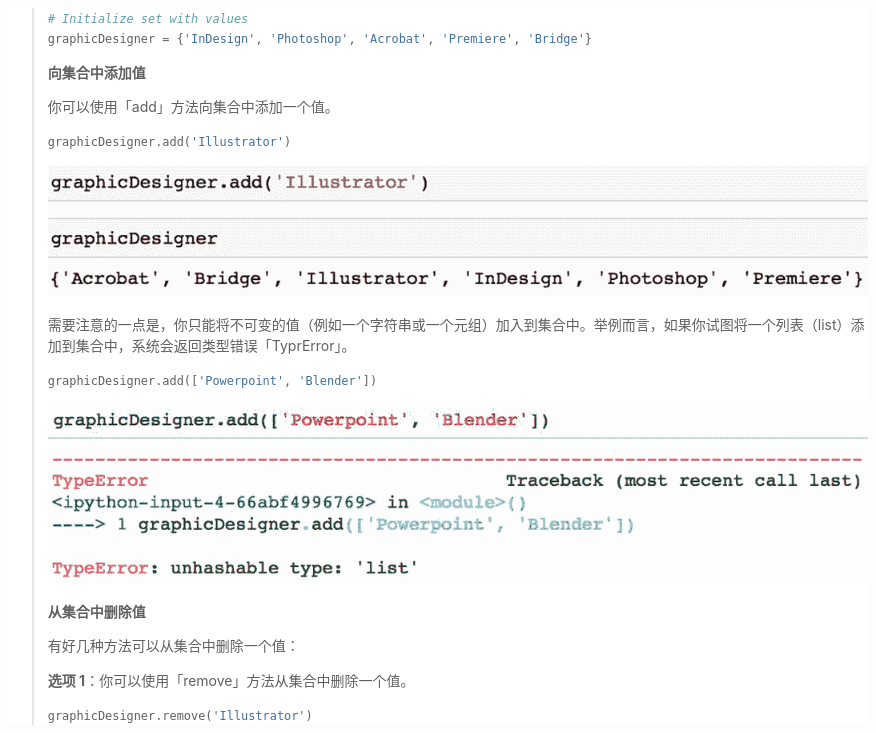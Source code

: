 > 
> ```py
> # Initialize set with values
> graphicDesigner = {'InDesign', 'Photoshop', 'Acrobat', 'Premiere', 'Bridge'} 
> ```
> 
> **向集合中添加值**
> 
> 你可以使用「add」方法向集合中添加一个值。
> 
> ```py
> graphicDesigner.add('Illustrator') 
> ```
> 
> ![](img/97a006b75b70b8b707192e973a0c9498-fs8.png)
> 
> 需要注意的一点是，你只能将不可变的值（例如一个字符串或一个元组）加入到集合中。举例而言，如果你试图将一个列表（list）添加到集合中，系统会返回类型错误「TyprError」。
> 
> ```py
> graphicDesigner.add(['Powerpoint', 'Blender']) 
> ```
> 
> ![](img/56050b413261fb0f6146859bc189c65d-fs8.png)
> 
> **从集合中删除值**
> 
> 有好几种方法可以从集合中删除一个值：
> 
> **选项 1**：你可以使用「remove」方法从集合中删除一个值。
> 
> ```py
> graphicDesigner.remove('Illustrator') 
> ```
> 